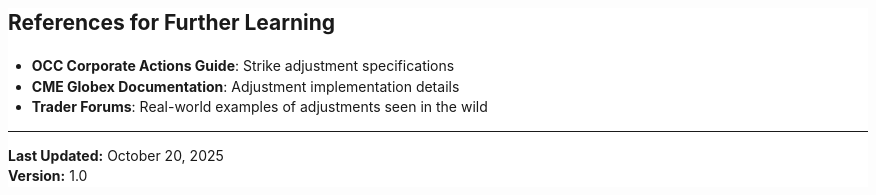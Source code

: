 
## References for Further Learning

- **OCC Corporate Actions Guide**: Strike adjustment specifications
- **CME Globex Documentation**: Adjustment implementation details
- **Trader Forums**: Real-world examples of adjustments seen in the wild

---

**Last Updated:** October 20, 2025  
**Version:** 1.0

